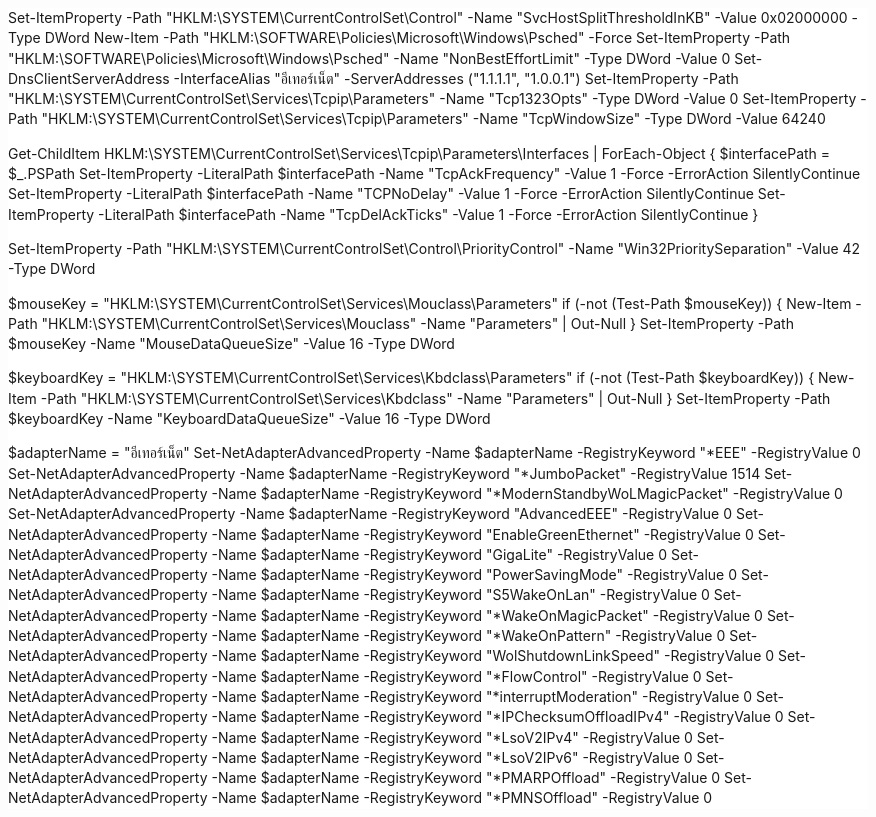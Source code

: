 Set-ItemProperty -Path "HKLM:\SYSTEM\CurrentControlSet\Control" -Name "SvcHostSplitThresholdInKB" -Value 0x02000000 -Type DWord
New-Item -Path "HKLM:\SOFTWARE\Policies\Microsoft\Windows\Psched" -Force
Set-ItemProperty -Path "HKLM:\SOFTWARE\Policies\Microsoft\Windows\Psched" -Name "NonBestEffortLimit" -Type DWord -Value 0
Set-DnsClientServerAddress -InterfaceAlias "อีเทอร์เน็ต" -ServerAddresses ("1.1.1.1", "1.0.0.1")
Set-ItemProperty -Path "HKLM:\SYSTEM\CurrentControlSet\Services\Tcpip\Parameters" -Name "Tcp1323Opts" -Type DWord -Value 0
Set-ItemProperty -Path "HKLM:\SYSTEM\CurrentControlSet\Services\Tcpip\Parameters" -Name "TcpWindowSize" -Type DWord -Value 64240

Get-ChildItem HKLM:\SYSTEM\CurrentControlSet\Services\Tcpip\Parameters\Interfaces | ForEach-Object {
    $interfacePath = $_.PSPath
    Set-ItemProperty -LiteralPath $interfacePath -Name "TcpAckFrequency" -Value 1 -Force -ErrorAction SilentlyContinue
    Set-ItemProperty -LiteralPath $interfacePath -Name "TCPNoDelay" -Value 1 -Force -ErrorAction SilentlyContinue
    Set-ItemProperty -LiteralPath $interfacePath -Name "TcpDelAckTicks" -Value 1 -Force -ErrorAction SilentlyContinue
}

Set-ItemProperty -Path "HKLM:\SYSTEM\CurrentControlSet\Control\PriorityControl" -Name "Win32PrioritySeparation" -Value 42 -Type DWord

$mouseKey = "HKLM:\SYSTEM\CurrentControlSet\Services\Mouclass\Parameters"
if (-not (Test-Path $mouseKey)) {
    New-Item -Path "HKLM:\SYSTEM\CurrentControlSet\Services\Mouclass" -Name "Parameters" | Out-Null
}
Set-ItemProperty -Path $mouseKey -Name "MouseDataQueueSize" -Value 16 -Type DWord

$keyboardKey = "HKLM:\SYSTEM\CurrentControlSet\Services\Kbdclass\Parameters"
if (-not (Test-Path $keyboardKey)) {
    New-Item -Path "HKLM:\SYSTEM\CurrentControlSet\Services\Kbdclass" -Name "Parameters" | Out-Null
}
Set-ItemProperty -Path $keyboardKey -Name "KeyboardDataQueueSize" -Value 16 -Type DWord

$adapterName = "อีเทอร์เน็ต"
Set-NetAdapterAdvancedProperty -Name $adapterName -RegistryKeyword "*EEE" -RegistryValue 0
Set-NetAdapterAdvancedProperty -Name $adapterName -RegistryKeyword "*JumboPacket" -RegistryValue 1514
Set-NetAdapterAdvancedProperty -Name $adapterName -RegistryKeyword "*ModernStandbyWoLMagicPacket" -RegistryValue 0
Set-NetAdapterAdvancedProperty -Name $adapterName -RegistryKeyword "AdvancedEEE" -RegistryValue 0
Set-NetAdapterAdvancedProperty -Name $adapterName -RegistryKeyword "EnableGreenEthernet" -RegistryValue 0
Set-NetAdapterAdvancedProperty -Name $adapterName -RegistryKeyword "GigaLite" -RegistryValue 0
Set-NetAdapterAdvancedProperty -Name $adapterName -RegistryKeyword "PowerSavingMode" -RegistryValue 0
Set-NetAdapterAdvancedProperty -Name $adapterName -RegistryKeyword "S5WakeOnLan" -RegistryValue 0
Set-NetAdapterAdvancedProperty -Name $adapterName -RegistryKeyword "*WakeOnMagicPacket" -RegistryValue 0
Set-NetAdapterAdvancedProperty -Name $adapterName -RegistryKeyword "*WakeOnPattern" -RegistryValue 0
Set-NetAdapterAdvancedProperty -Name $adapterName -RegistryKeyword "WolShutdownLinkSpeed" -RegistryValue 0
Set-NetAdapterAdvancedProperty -Name $adapterName -RegistryKeyword "*FlowControl" -RegistryValue 0
Set-NetAdapterAdvancedProperty -Name $adapterName -RegistryKeyword "*interruptModeration" -RegistryValue 0
Set-NetAdapterAdvancedProperty -Name $adapterName -RegistryKeyword "*IPChecksumOffloadIPv4" -RegistryValue 0
Set-NetAdapterAdvancedProperty -Name $adapterName -RegistryKeyword "*LsoV2IPv4" -RegistryValue 0
Set-NetAdapterAdvancedProperty -Name $adapterName -RegistryKeyword "*LsoV2IPv6" -RegistryValue 0
Set-NetAdapterAdvancedProperty -Name $adapterName -RegistryKeyword "*PMARPOffload" -RegistryValue 0
Set-NetAdapterAdvancedProperty -Name $adapterName -RegistryKeyword "*PMNSOffload" -RegistryValue 0